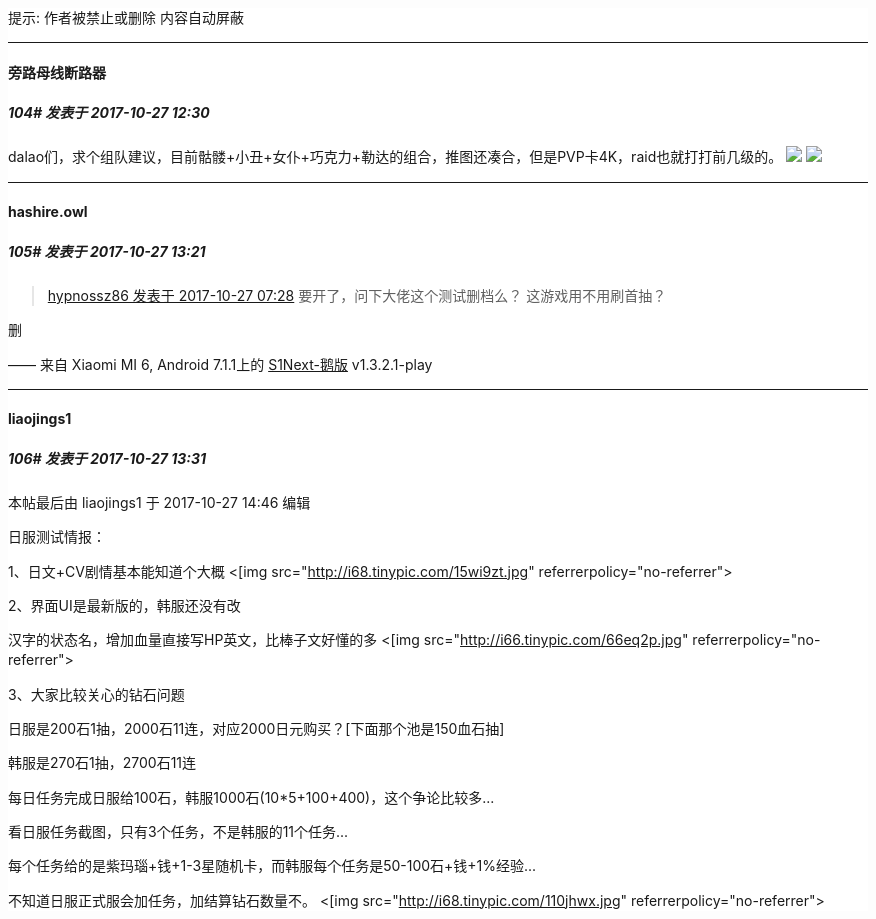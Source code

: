 提示: 作者被禁止或删除 内容自动屏蔽

*****

####  旁路母线断路器  
##### 104#       发表于 2017-10-27 12:30

dalao们，求个组队建议，目前骷髅+小丑+女仆+巧克力+勒达的组合，推图还凑合，但是PVP卡4K，raid也就打打前几级的。
<img src="https://wx3.sinaimg.cn/large/4c32718agy1fkwoozlcyxj20u01hcb29.jpg" referrerpolicy="no-referrer">
<img src="https://wx4.sinaimg.cn/large/4c32718agy1fkwop545bvj20u01hcb29.jpg" referrerpolicy="no-referrer">

*****

####  hashire.owl  
##### 105#       发表于 2017-10-27 13:21

<blockquote><a href="httphttps://bbs.saraba1st.com/2b/forum.php?mod=redirect&amp;goto=findpost&amp;pid=37587126&amp;ptid=1528166" target="_blank">hypnossz86 发表于 2017-10-27 07:28</a>
要开了，问下大佬这个测试删档么？
这游戏用不用刷首抽？</blockquote>
删

—— 来自 Xiaomi MI 6, Android 7.1.1上的 [S1Next-鹅版](https://github.com/ykrank/S1-Next/releases) v1.3.2.1-play

*****

####  liaojings1  
##### 106#       发表于 2017-10-27 13:31

 本帖最后由 liaojings1 于 2017-10-27 14:46 编辑 

日服测试情报：

1、日文+CV剧情基本能知道个大概
<[img src="http://i68.tinypic.com/15wi9zt.jpg" referrerpolicy="no-referrer">

2、界面UI是最新版的，韩服还没有改

汉字的状态名，增加血量直接写HP英文，比棒子文好懂的多
<[img src="http://i66.tinypic.com/66eq2p.jpg" referrerpolicy="no-referrer">

3、大家比较关心的钻石问题

日服是200石1抽，2000石11连，对应2000日元购买？[下面那个池是150血石抽]

韩服是270石1抽，2700石11连

每日任务完成日服给100石，韩服1000石(10*5+100+400)，这个争论比较多...

看日服任务截图，只有3个任务，不是韩服的11个任务...

每个任务给的是紫玛瑙+钱+1-3星随机卡，而韩服每个任务是50-100石+钱+1%经验...

不知道日服正式服会加任务，加结算钻石数量不。
<[img src="http://i68.tinypic.com/110jhwx.jpg" referrerpolicy="no-referrer">
